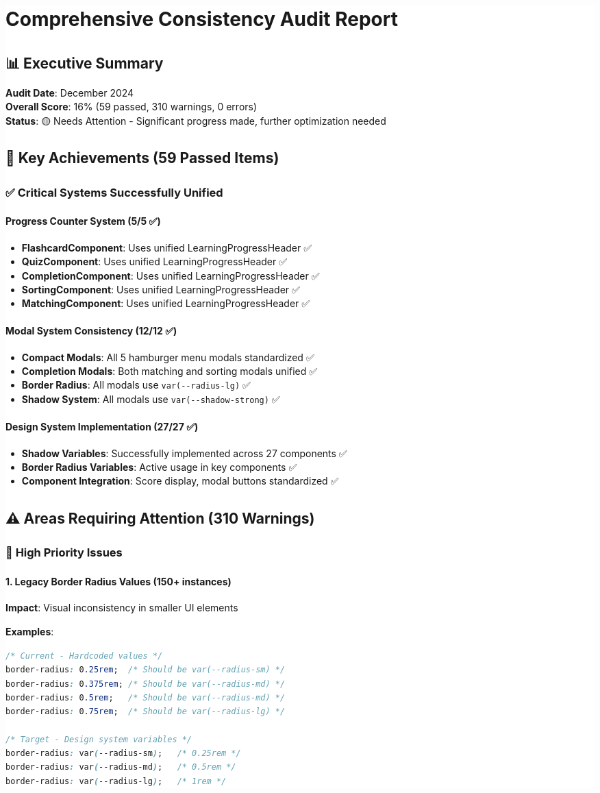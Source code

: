 # Comprehensive Consistency Audit Report

## 📊 Executive Summary

**Audit Date**: December 2024  
**Overall Score**: 16% (59 passed, 310 warnings, 0 errors)  
**Status**: 🟡 Needs Attention - Significant progress made, further optimization needed

## 🎯 Key Achievements (59 Passed Items)

### ✅ **Critical Systems Successfully Unified**

#### Progress Counter System (5/5 ✅)
- **FlashcardComponent**: Uses unified LearningProgressHeader ✅
- **QuizComponent**: Uses unified LearningProgressHeader ✅
- **CompletionComponent**: Uses unified LearningProgressHeader ✅
- **SortingComponent**: Uses unified LearningProgressHeader ✅
- **MatchingComponent**: Uses unified LearningProgressHeader ✅

#### Modal System Consistency (12/12 ✅)
- **Compact Modals**: All 5 hamburger menu modals standardized ✅
- **Completion Modals**: Both matching and sorting modals unified ✅
- **Border Radius**: All modals use `var(--radius-lg)` ✅
- **Shadow System**: All modals use `var(--shadow-strong)` ✅

#### Design System Implementation (27/27 ✅)
- **Shadow Variables**: Successfully implemented across 27 components ✅
- **Border Radius Variables**: Active usage in key components ✅
- **Component Integration**: Score display, modal buttons standardized ✅

## ⚠️ Areas Requiring Attention (310 Warnings)

### 🔴 **High Priority Issues**

#### 1. Legacy Border Radius Values (150+ instances)
**Impact**: Visual inconsistency in smaller UI elements

**Examples**:
```css
/* Current - Hardcoded values */
border-radius: 0.25rem;  /* Should be var(--radius-sm) */
border-radius: 0.375rem; /* Should be var(--radius-md) */
border-radius: 0.5rem;   /* Should be var(--radius-md) */
border-radius: 0.75rem;  /* Should be var(--radius-lg) */

/* Target - Design system variables */
border-radius: var(--radius-sm);   /* 0.25rem */
border-radius: var(--radius-md);   /* 0.5rem */
border-radius: var(--radius-lg);   /* 1rem */
```
